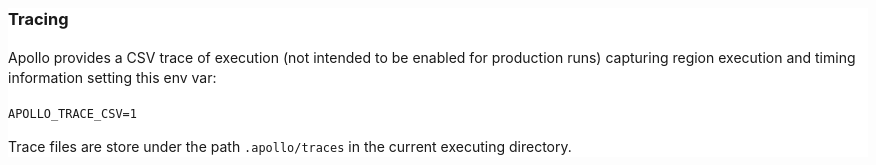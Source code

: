 
### Tracing

Apollo provides a CSV trace of execution (not intended to be enabled for production runs) capturing region execution and timing information setting this env var:

`APOLLO_TRACE_CSV=1`

Trace files are store under the path `.apollo/traces` in the current executing directory.



